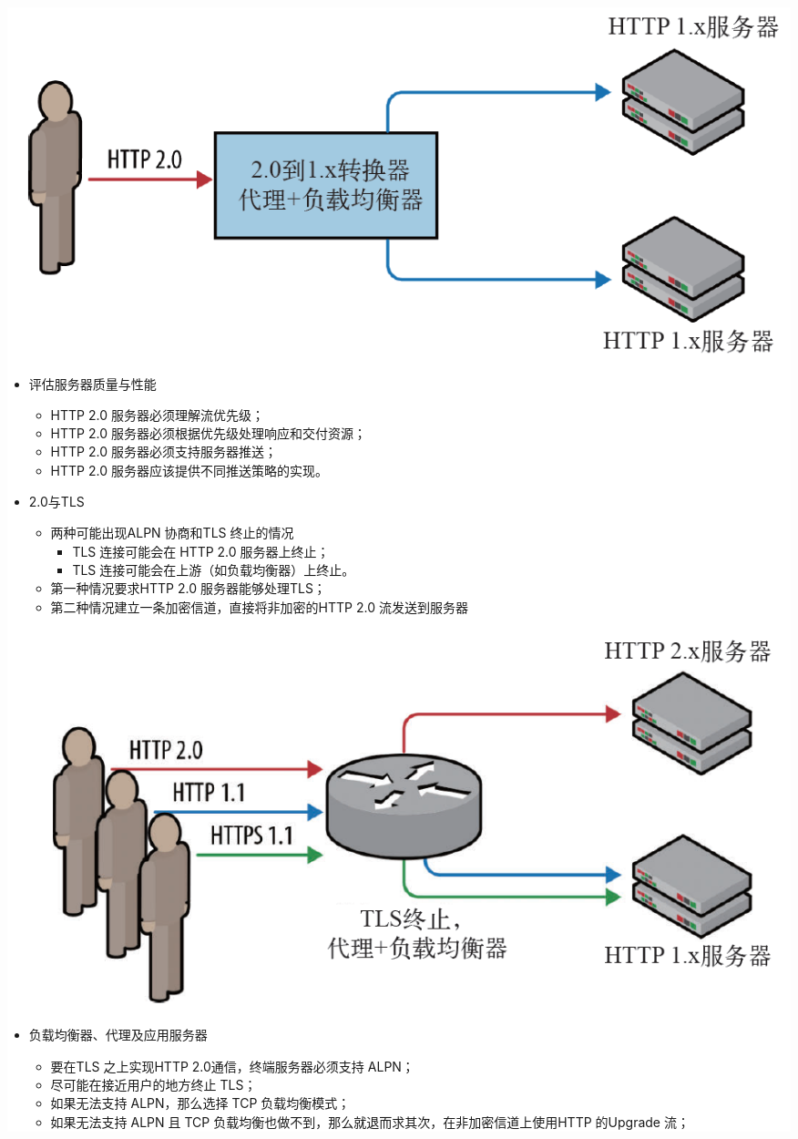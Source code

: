   [![Alt text](HTTP2-imgs/http2-proxy-http1x.png)](https://raw.githubusercontent.com/zqjflash/http2-protocol/master/http2-proxy-http1x.png)

- 评估服务器质量与性能

  - HTTP 2.0 服务器必须理解流优先级；
  - HTTP 2.0 服务器必须根据优先级处理响应和交付资源；
  - HTTP 2.0 服务器必须支持服务器推送；
  - HTTP 2.0 服务器应该提供不同推送策略的实现。

- 2.0与TLS

  - 两种可能出现ALPN 协商和TLS 终止的情况
    - TLS 连接可能会在 HTTP 2.0 服务器上终止；
    - TLS 连接可能会在上游（如负载均衡器）上终止。
  - 第一种情况要求HTTP 2.0 服务器能够处理TLS；
  - 第二种情况建立一条加密信道，直接将非加密的HTTP 2.0 流发送到服务器

  [![Alt text](HTTP2-imgs/http2-tls-http1x.png)](https://raw.githubusercontent.com/zqjflash/http2-protocol/master/http2-tls-http1x.png)

- 负载均衡器、代理及应用服务器

  - 要在TLS 之上实现HTTP 2.0通信，终端服务器必须支持 ALPN；
  - 尽可能在接近用户的地方终止 TLS；
  - 如果无法支持 ALPN，那么选择 TCP 负载均衡模式；
  - 如果无法支持 ALPN 且 TCP 负载均衡也做不到，那么就退而求其次，在非加密信道上使用HTTP 的Upgrade 流；